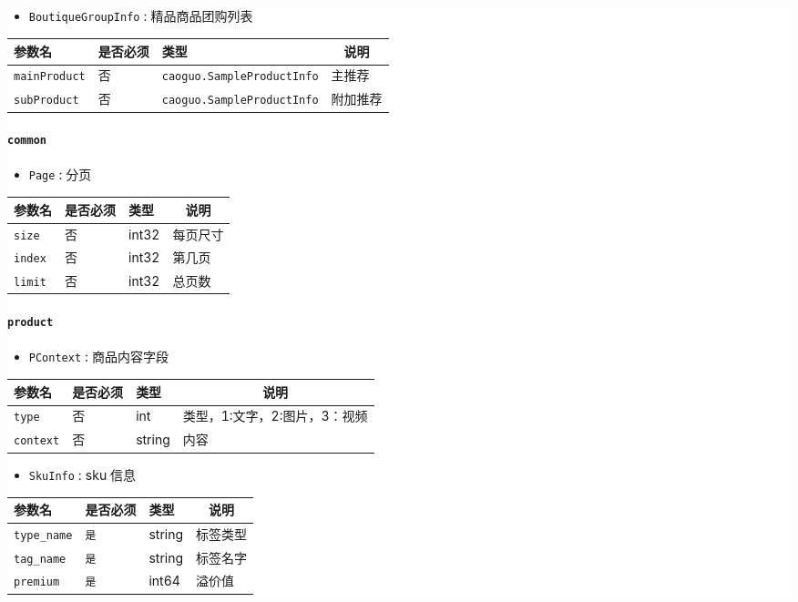 

- ` BoutiqueGroupInfo ` : 精品商品团购列表

|参数名|是否必须|类型|说明|
|:----    |:---|:----- |-----   |
|`mainProduct` | 否|`caoguo.SampleProductInfo`|主推荐   |
|`subProduct` | 否|`caoguo.SampleProductInfo`|附加推荐   |



#### ` common `


- ` Page ` : 分页

|参数名|是否必须|类型|说明|
|:----    |:---|:----- |-----   |
|`size` | 否|int32|每页尺寸   |
|`index` | 否|int32|第几页   |
|`limit` | 否|int32|总页数   |



#### ` product `


- ` PContext ` : 商品内容字段

|参数名|是否必须|类型|说明|
|:----    |:---|:----- |-----   |
|`type` | 否|int|类型，1:文字，2:图片，3：视频   |
|`context` | 否|string|内容   |



- ` SkuInfo ` : sku 信息

|参数名|是否必须|类型|说明|
|:----    |:---|:----- |-----   |
|`type_name` | `是`|string|标签类型   |
|`tag_name` | `是`|string|标签名字   |
|`premium` | `是`|int64|溢价值   |





